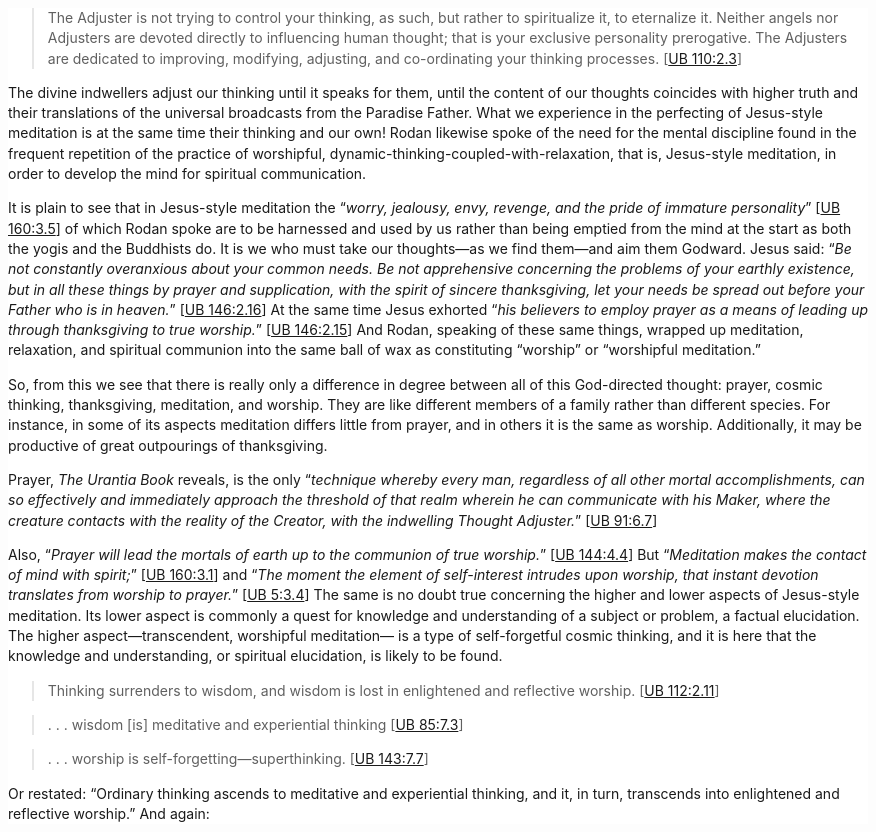 > The Adjuster is not trying to control your thinking, as such, but rather to spiritualize it, to eternalize it. Neither angels nor Adjusters are devoted directly to influencing human thought; that is your exclusive personality prerogative. The Adjusters are dedicated to improving, modifying, adjusting, and co-ordinating your thinking processes. [[UB 110:2.3](/en/The_Urantia_Book/110#p2_3)]

The divine indwellers adjust our thinking until it speaks for them, until the content of our thoughts coincides with higher truth and their translations of the universal broadcasts from the Paradise Father. What we experience in the perfecting of Jesus-style meditation is at the same time their thinking and our own! Rodan likewise spoke of the need for the mental discipline found in the frequent repetition of the practice of worshipful, dynamic-thinking-coupled-with-relaxation, that is, Jesus-style meditation, in order to develop the mind for spiritual communication.

It is plain to see that in Jesus-style meditation the “_worry, jealousy, envy, revenge, and the pride of immature personality_” [[UB 160:3.5](/en/The_Urantia_Book/160#p3_5)] of which Rodan spoke are to be harnessed and used by us rather than being emptied from the mind at the start as both the yogis and the Buddhists do. It is we who must take our thoughts—as we find them—and aim them Godward. Jesus said: “_Be not constantly overanxious about your common needs. Be not apprehensive concerning the problems of your earthly existence, but in all these things by prayer and supplication, with the spirit of sincere thanksgiving, let your needs be spread out before your Father who is in heaven._” [[UB 146:2.16](/en/The_Urantia_Book/146#p2_16)] At the same time Jesus exhorted “_his believers to employ prayer as a means of leading up through thanksgiving to true worship._” [[UB 146:2.15](/en/The_Urantia_Book/146#p2_15)] And Rodan, speaking of these same things, wrapped up meditation, relaxation, and spiritual communion into the same ball of wax as constituting “worship” or “worshipful meditation.”

So, from this we see that there is really only a difference in degree between all of this God-directed thought: prayer, cosmic thinking, thanksgiving, meditation, and worship. They are like different members of a family rather than different species. For instance, in some of its aspects meditation differs little from prayer, and in others it is the same as worship. Additionally, it may be productive of great outpourings of thanksgiving.

Prayer, _The Urantia Book_ reveals, is the only “_technique whereby every man, regardless of all other mortal accomplishments, can so effectively and immediately approach the threshold of that realm wherein he can communicate with his Maker, where the creature contacts with the reality of the Creator, with the indwelling Thought Adjuster._” [[UB 91:6.7](/en/The_Urantia_Book/91#p6_7)]

Also, “_Prayer will lead the mortals of earth up to the communion of true worship._” [[UB 144:4.4](/en/The_Urantia_Book/144#p4_4)] But “_Meditation makes the contact of mind with spirit;_” [[UB 160:3.1](/en/The_Urantia_Book/160#p3_1)] and “_The moment the element of self-interest intrudes upon worship, that instant devotion translates from worship to prayer._” [[UB 5:3.4](/en/The_Urantia_Book/5#p3_4)] The same is no doubt true concerning the higher and lower aspects of Jesus-style meditation. Its lower aspect is commonly a quest for knowledge and understanding of a subject or problem, a factual elucidation. The higher aspect—transcendent, worshipful meditation— is a type of self-forgetful cosmic thinking, and it is here that the knowledge and understanding, or spiritual elucidation, is likely to be found.

> Thinking surrenders to wisdom, and wisdom is lost in enlightened and reflective worship. [[UB 112:2.11](/en/The_Urantia_Book/112#p2_11)]

> . . . wisdom [is] meditative and experiential thinking [[UB 85:7.3](/en/The_Urantia_Book/85#p7_3)]

> . . . worship is self-forgetting—superthinking. [[UB 143:7.7](/en/The_Urantia_Book/143#p7_7)]

Or restated: “Ordinary thinking ascends to meditative and experiential thinking, and it, in turn, transcends into enlightened and reflective worship.” And again: 


[^1]: Websters Universal Dictionary, Vol. II, World Syndicate Publishing Co., 1936.
[^2]: See http://www.dictionary.com.
[^3]: See http://www.squarecircles.com/matarticles/rodan/rodanparallels.htm.
[^4]: New York: Abingdon Press, 1930.
[^5]: p. 94.
[^6]: Weil also says, “Except for its voluntary and purposeful nature, meditation is not easily distinguishable from trance.” A Report to the Ford Foundation, THE DRUG ABUSE SURVEY PROJECT, STAFF PAPER 6: Altered States of Consciousness, by Andrew T. Weil, M.D. Available from http://www.curezone.com/books/best/book.asp?ID=181.
[^7]: The writer, C. S. Shah, continues, “Another word ‘mystic introversion’ may be used in place of samadhi, but the use of word ‘trance’ is ambiguous and is, therefore, avoided.” Available from http://www.geocities.com/neovedanta/asc1.html.
[^8]: Private email, published with his permission. Sam Dworkis may be contacted through his website at http://www.extensionyoga.com/.